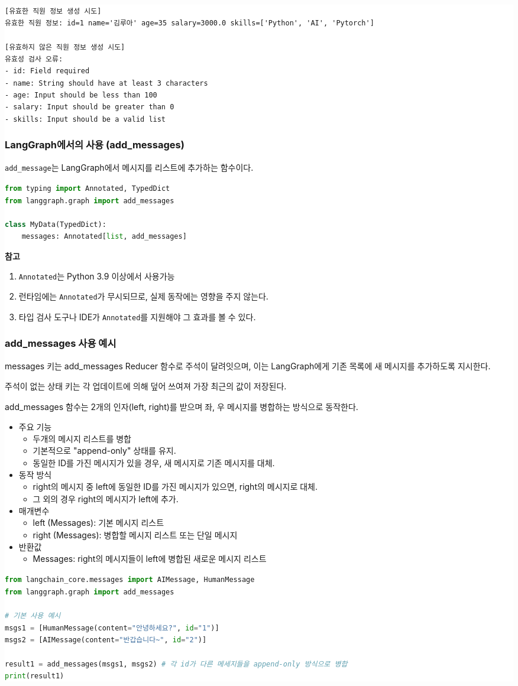     [유효한 직원 정보 생성 시도]
    유효한 직원 정보: id=1 name='김루아' age=35 salary=3000.0 skills=['Python', 'AI', 'Pytorch']

    [유효하지 않은 직원 정보 생성 시도]
    유효성 검사 오류:
    - id: Field required
    - name: String should have at least 3 characters
    - age: Input should be less than 100
    - salary: Input should be greater than 0
    - skills: Input should be a valid list

### LangGraph에서의 사용 (add_messages)

`add_message`는 LangGraph에서 메시지를 리스트에 추가하는 함수이다.

```python
from typing import Annotated, TypedDict
from langgraph.graph import add_messages

class MyData(TypedDict):
    messages: Annotated[list, add_messages]
```

**참고**

1. `Annotated`는 Python 3.9 이상에서 사용가능

2. 런타임에는 `Annotated`가 무시되므로, 실제 동작에는 영향을 주지 않는다.

3. 타입 검사 도구나 IDE가 `Annotated`를 지원해야 그 효과를 볼 수 있다.

### add_messages 사용 예시

messages 키는 add_messages Reducer 함수로 주석이 달려잇으며, 이는 LangGraph에게 기존 목록에 새 메시지를 추가하도록 지시한다.

주석이 없는 상태 키는 각 업데이트에 의해 덮어 쓰여져 가장 최근의 값이 저장된다.

add_messages 함수는 2개의 인자(left, right)를 받으며 좌, 우 메시지를 병합하는 방식으로 동작한다.

- 주요 기능
  - 두개의 메시지 리스트를 병합
  - 기본적으로 "append-only" 상태를 유지.
  - 동일한 ID를 가진 메시지가 있을 경우, 새 메시지로 기존 메시지를 대체.
- 동작 방식
  - right의 메시지 중 left에 동일한 ID를 가진 메시지가 있으면, right의 메시지로 대체.
  - 그 외의 경우 right의 메시지가 left에 추가.
- 매개변수
  - left (Messages): 기본 메시지 리스트
  - right (Messages): 병합할 메시지 리스트 또는 단일 메시지
- 반환값
  - Messages: right의 메시지들이 left에 병합된 새로운 메시지 리스트

```python
from langchain_core.messages import AIMessage, HumanMessage
from langgraph.graph import add_messages

# 기본 사용 예시
msgs1 = [HumanMessage(content="안녕하세요?", id="1")]
msgs2 = [AIMessage(content="반갑습니다~", id="2")]

result1 = add_messages(msgs1, msgs2) # 각 id가 다른 메세지들을 append-only 방식으로 병합
print(result1)
```
